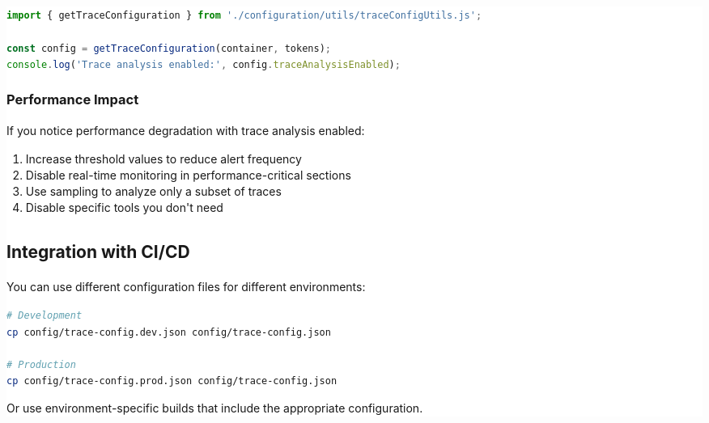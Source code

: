 ```javascript
import { getTraceConfiguration } from './configuration/utils/traceConfigUtils.js';

const config = getTraceConfiguration(container, tokens);
console.log('Trace analysis enabled:', config.traceAnalysisEnabled);
```

### Performance Impact

If you notice performance degradation with trace analysis enabled:

1. Increase threshold values to reduce alert frequency
2. Disable real-time monitoring in performance-critical sections
3. Use sampling to analyze only a subset of traces
4. Disable specific tools you don't need

## Integration with CI/CD

You can use different configuration files for different environments:

```bash
# Development
cp config/trace-config.dev.json config/trace-config.json

# Production
cp config/trace-config.prod.json config/trace-config.json
```

Or use environment-specific builds that include the appropriate configuration.